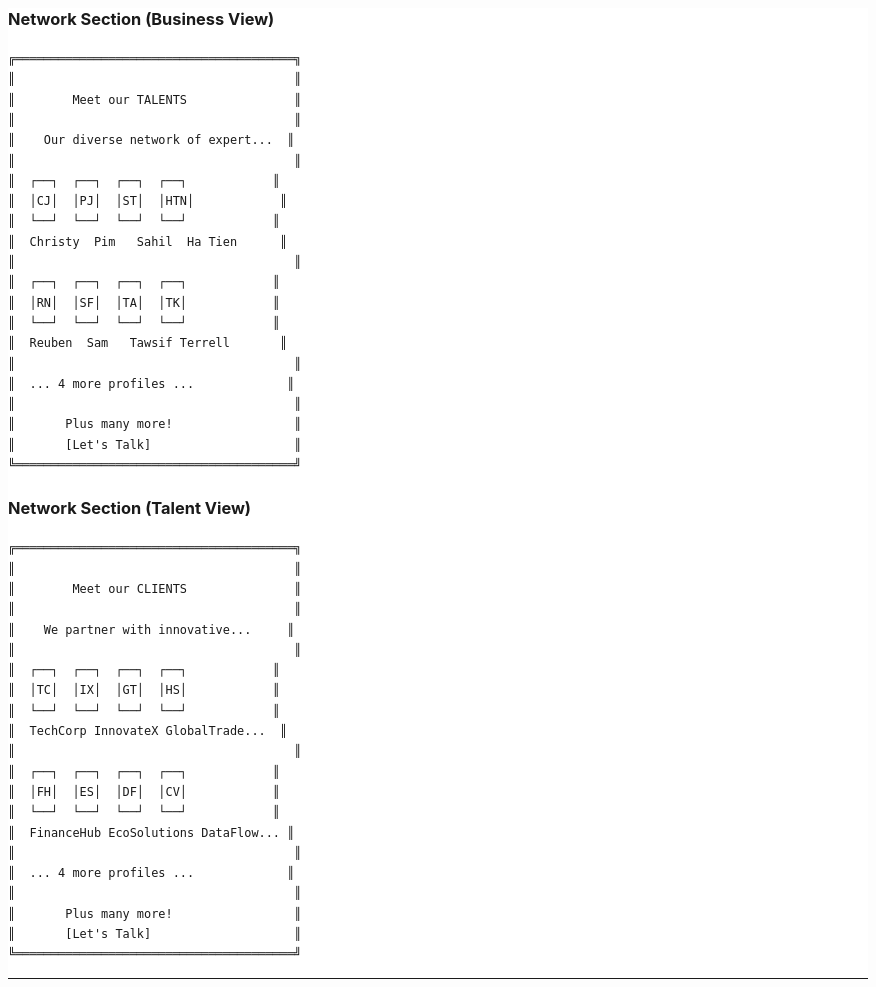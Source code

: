 ### Network Section (Business View)
```
╔═══════════════════════════════════════╗
║                                       ║
║        Meet our TALENTS               ║
║                                       ║
║    Our diverse network of expert...  ║
║                                       ║
║  ┌──┐  ┌──┐  ┌──┐  ┌──┐            ║
║  │CJ│  │PJ│  │ST│  │HTN│            ║
║  └──┘  └──┘  └──┘  └──┘            ║
║  Christy  Pim   Sahil  Ha Tien      ║
║                                       ║
║  ┌──┐  ┌──┐  ┌──┐  ┌──┐            ║
║  │RN│  │SF│  │TA│  │TK│            ║
║  └──┘  └──┘  └──┘  └──┘            ║
║  Reuben  Sam   Tawsif Terrell       ║
║                                       ║
║  ... 4 more profiles ...             ║
║                                       ║
║       Plus many more!                 ║
║       [Let's Talk]                    ║
╚═══════════════════════════════════════╝
```

### Network Section (Talent View)
```
╔═══════════════════════════════════════╗
║                                       ║
║        Meet our CLIENTS               ║
║                                       ║
║    We partner with innovative...     ║
║                                       ║
║  ┌──┐  ┌──┐  ┌──┐  ┌──┐            ║
║  │TC│  │IX│  │GT│  │HS│            ║
║  └──┘  └──┘  └──┘  └──┘            ║
║  TechCorp InnovateX GlobalTrade...  ║
║                                       ║
║  ┌──┐  ┌──┐  ┌──┐  ┌──┐            ║
║  │FH│  │ES│  │DF│  │CV│            ║
║  └──┘  └──┘  └──┘  └──┘            ║
║  FinanceHub EcoSolutions DataFlow... ║
║                                       ║
║  ... 4 more profiles ...             ║
║                                       ║
║       Plus many more!                 ║
║       [Let's Talk]                    ║
╚═══════════════════════════════════════╝
```

---
